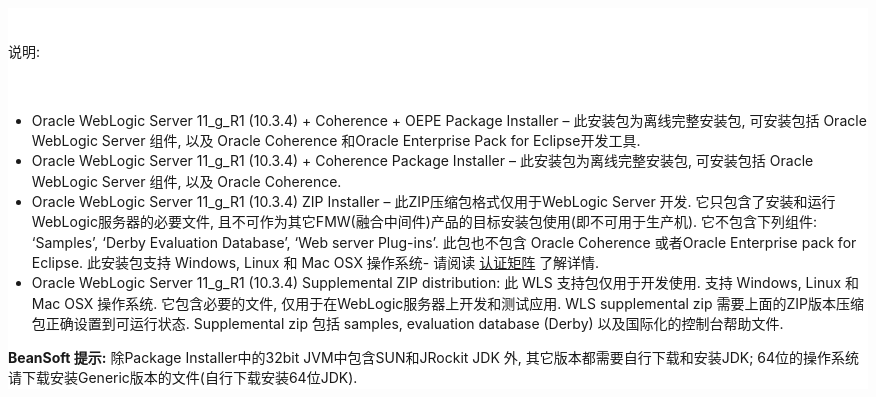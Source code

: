 &nbsp;

说明:
  
<img src="http://www.oracle.com/ocom/groups/public/@otn/documents/digitalasset/124016.gif" alt="" width="1" border="0" />

  * Oracle WebLogic Server 11_g_R1 (10.3.4) + Coherence + OEPE Package Installer &#8211; 此安装包为离线完整安装包, 可安装包括 Oracle WebLogic Server 组件, 以及 Oracle Coherence 和Oracle Enterprise Pack for Eclipse开发工具.
  * Oracle WebLogic Server 11_g_R1 (10.3.4) + Coherence Package Installer &#8211; 此安装包为离线完整安装包, 可安装包括 Oracle WebLogic Server 组件, 以及 Oracle Coherence.
  * Oracle WebLogic Server 11_g_R1 (10.3.4) ZIP Installer &#8211; 此ZIP压缩包格式仅用于WebLogic Server 开发. 它只包含了安装和运行WebLogic服务器的必要文件, 且不可作为其它FMW(融合中间件)产品的目标安装包使用(即不可用于生产机). 它不包含下列组件: &#8216;Samples&#8217;, &#8216;Derby Evaluation Database&#8217;, &#8216;Web server Plug-ins&#8217;. 此包也不包含 Oracle Coherence 或者Oracle Enterprise pack for Eclipse. 此安装包支持 Windows, Linux 和 Mac OSX 操作系统- 请阅读 [认证矩阵](http://www.oracle.com/technetwork/middleware/ias/downloads/fusion-certification-100350.html) 了解详情.
  * Oracle WebLogic Server 11_g_R1 (10.3.4) Supplemental ZIP distribution: 此 WLS 支持包仅用于开发使用. 支持 Windows, Linux 和 Mac OSX 操作系统. 它包含必要的文件, 仅用于在WebLogic服务器上开发和测试应用. WLS supplemental zip 需要上面的ZIP版本压缩包正确设置到可运行状态. Supplemental zip 包括 samples, evaluation database (Derby) 以及国际化的控制台帮助文件.

**BeanSoft 提示:** 除Package Installer中的32bit JVM中包含SUN和JRockit JDK 外, 其它版本都需要自行下载和安装JDK; 64位的操作系统请下载安装Generic版本的文件(自行下载安装64位JDK).
